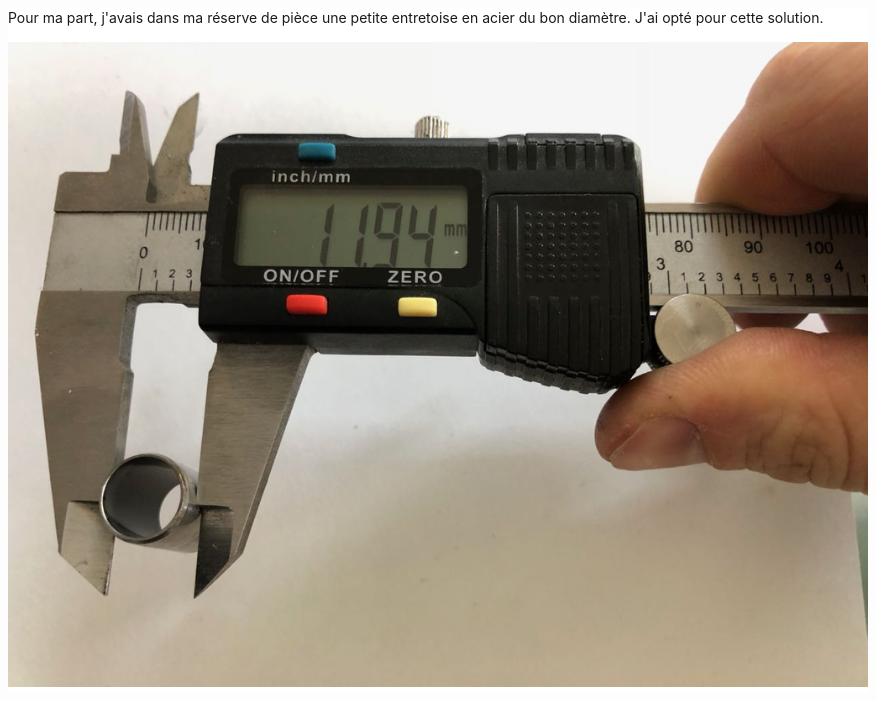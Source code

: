 Pour ma part, j'avais dans ma réserve de pièce une petite entretoise en acier du bon diamètre.
J'ai opté pour cette solution.

![Diamètre 11,94 mm](IMG_0141.jpg)
